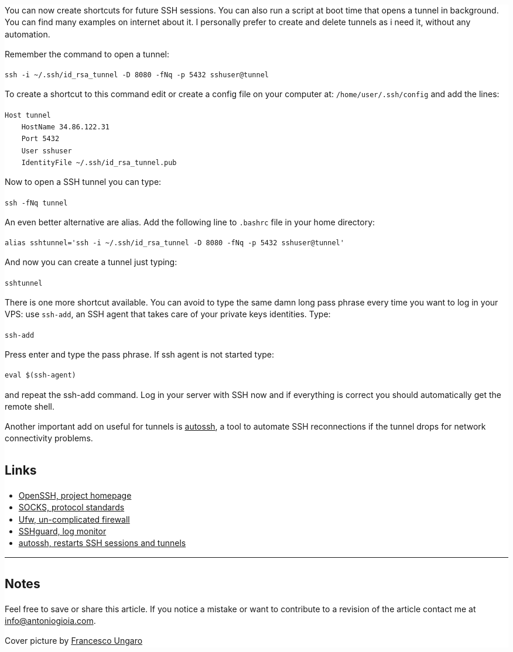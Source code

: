 You can now create shortcuts for future SSH sessions. You can also run a script at boot time that opens a tunnel in background. You can find many examples on internet about it. I personally prefer to create and delete tunnels as i need it, without any automation.

Remember the command to open a tunnel:

    ssh -i ~/.ssh/id_rsa_tunnel -D 8080 -fNq -p 5432 sshuser@tunnel

To create a shortcut to this command edit or create a config file on your computer at: `/home/user/.ssh/config` and add the lines:

    Host tunnel
        HostName 34.86.122.31
        Port 5432
        User sshuser
        IdentityFile ~/.ssh/id_rsa_tunnel.pub

Now to open a SSH tunnel you can type:

    ssh -fNq tunnel

An even better alternative are alias. Add the following line to `.bashrc` file in your home directory:

    alias sshtunnel='ssh -i ~/.ssh/id_rsa_tunnel -D 8080 -fNq -p 5432 sshuser@tunnel'

And now you can create a tunnel just typing:

    sshtunnel

There is one more shortcut available. You can avoid to type the same damn long pass phrase every time you want to log in your VPS: use `ssh-add`, an SSH agent that takes care of your private keys identities. Type:

    ssh-add

Press enter and type the pass phrase. If ssh agent is not started type:

    eval $(ssh-agent)

and repeat the ssh-add command. Log in your server with SSH now and if everything is correct you should automatically get the remote shell.

Another important add on useful for tunnels is [autossh](https://www.harding.motd.ca/autossh), a tool to automate SSH reconnections if the tunnel drops for network connectivity problems.

## Links

- [OpenSSH, project homepage](http://www.openssh.com)
- [SOCKS, protocol standards](https://www.ietf.org/rfc/rfc1928.txt)
- [Ufw, un-complicated firewall](https://wiki.ubuntu.com/UncomplicatedFirewall)
- [SSHguard, log monitor](http://www.sshguard.net)
- [autossh, restarts SSH sessions and tunnels](http://www.harding.motd.ca/autossh)

---

## Notes

Feel free to save or share this article. If you notice a mistake or want to contribute to a revision of the article contact me at [info@antoniogioia.com](info@antoniogioia.com).

Cover picture by [Francesco Ungaro](https://www.pexels.com/it-it/@francesco-ungaro)
